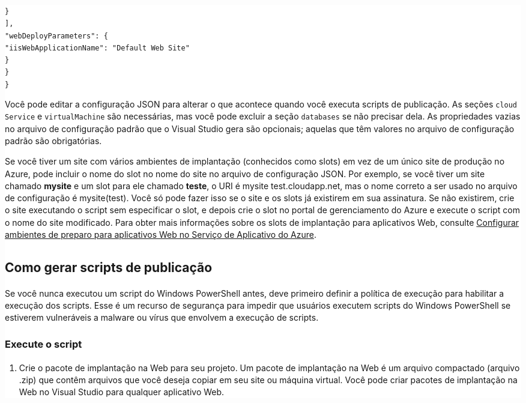 ```
}
],
"webDeployParameters": {
"iisWebApplicationName": "Default Web Site"
}
}
}
```

Você pode editar a configuração JSON para alterar o que acontece quando você executa scripts de publicação. As seções `cloudService` e `virtualMachine` são necessárias, mas você pode excluir a seção `databases` se não precisar dela. As propriedades vazias no arquivo de configuração padrão que o Visual Studio gera são opcionais; aquelas que têm valores no arquivo de configuração padrão são obrigatórias.

Se você tiver um site com vários ambientes de implantação (conhecidos como slots) em vez de um único site de produção no Azure, pode incluir o nome do slot no nome do site no arquivo de configuração JSON. Por exemplo, se você tiver um site chamado **mysite** e um slot para ele chamado **teste**, o URI é mysite test.cloudapp.net, mas o nome correto a ser usado no arquivo de configuração é mysite(test). Você só pode fazer isso se o site e os slots já existirem em sua assinatura. Se não existirem, crie o site executando o script sem especificar o slot, e depois crie o slot no portal de gerenciamento do Azure e execute o script com o nome do site modificado. Para obter mais informações sobre os slots de implantação para aplicativos Web, consulte [Configurar ambientes de preparo para aplicativos Web no Serviço de Aplicativo do Azure](./app-service-web/web-sites-staged-publishing.md).

## Como gerar scripts de publicação

Se você nunca executou um script do Windows PowerShell antes, deve primeiro definir a política de execução para habilitar a execução dos scripts. Esse é um recurso de segurança para impedir que usuários executem scripts do Windows PowerShell se estiverem vulneráveis a malware ou vírus que envolvem a execução de scripts.

### Execute o script

1. Crie o pacote de implantação na Web para seu projeto. Um pacote de implantação na Web é um arquivo compactado (arquivo .zip) que contêm arquivos que você deseja copiar em seu site ou máquina virtual. Você pode criar pacotes de implantação na Web no Visual Studio para qualquer aplicativo Web.
